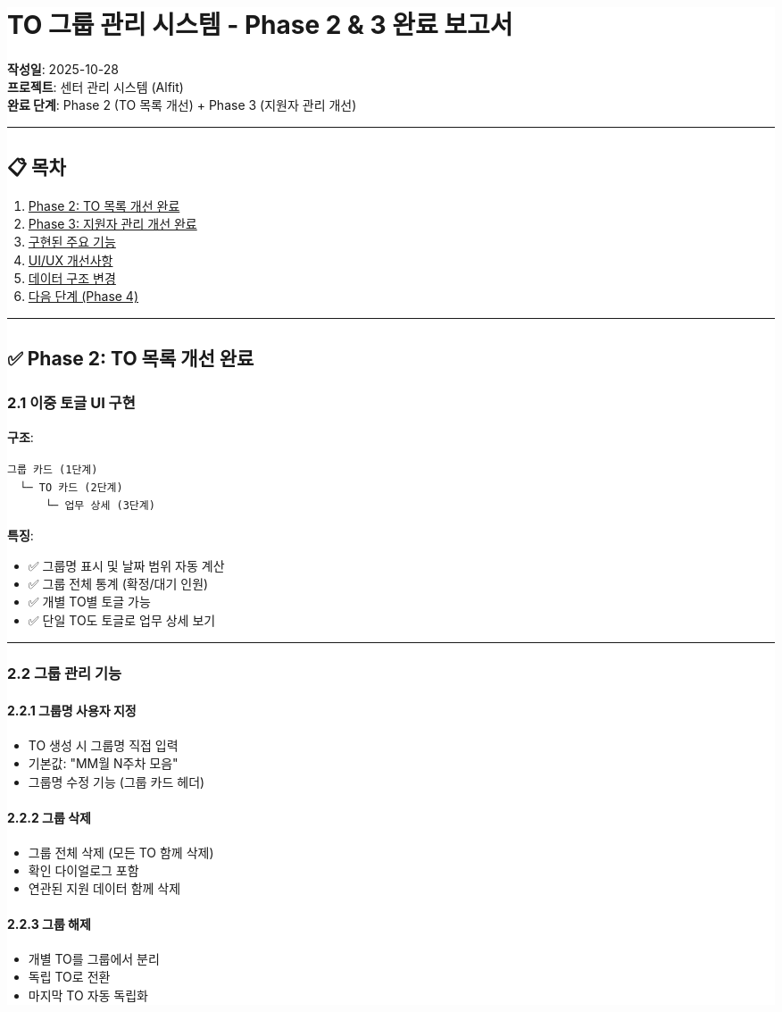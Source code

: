 # TO 그룹 관리 시스템 - Phase 2 & 3 완료 보고서

**작성일**: 2025-10-28  
**프로젝트**: 센터 관리 시스템 (Alfit)  
**완료 단계**: Phase 2 (TO 목록 개선) + Phase 3 (지원자 관리 개선)

---

## 📋 목차

1. [Phase 2: TO 목록 개선 완료](#phase-2-to-목록-개선-완료)
2. [Phase 3: 지원자 관리 개선 완료](#phase-3-지원자-관리-개선-완료)
3. [구현된 주요 기능](#구현된-주요-기능)
4. [UI/UX 개선사항](#uiux-개선사항)
5. [데이터 구조 변경](#데이터-구조-변경)
6. [다음 단계 (Phase 4)](#다음-단계-phase-4)

---

## ✅ Phase 2: TO 목록 개선 완료

### 2.1 이중 토글 UI 구현

**구조**:
```
그룹 카드 (1단계)
  └─ TO 카드 (2단계)
      └─ 업무 상세 (3단계)
```

**특징**:
- ✅ 그룹명 표시 및 날짜 범위 자동 계산
- ✅ 그룹 전체 통계 (확정/대기 인원)
- ✅ 개별 TO별 토글 가능
- ✅ 단일 TO도 토글로 업무 상세 보기

---

### 2.2 그룹 관리 기능

#### 2.2.1 그룹명 사용자 지정
- TO 생성 시 그룹명 직접 입력
- 기본값: "MM월 N주차 모음"
- 그룹명 수정 기능 (그룹 카드 헤더)

#### 2.2.2 그룹 삭제
- 그룹 전체 삭제 (모든 TO 함께 삭제)
- 확인 다이얼로그 포함
- 연관된 지원 데이터 함께 삭제

#### 2.2.3 그룹 해제
- 개별 TO를 그룹에서 분리
- 독립 TO로 전환
- 마지막 TO 자동 독립화
